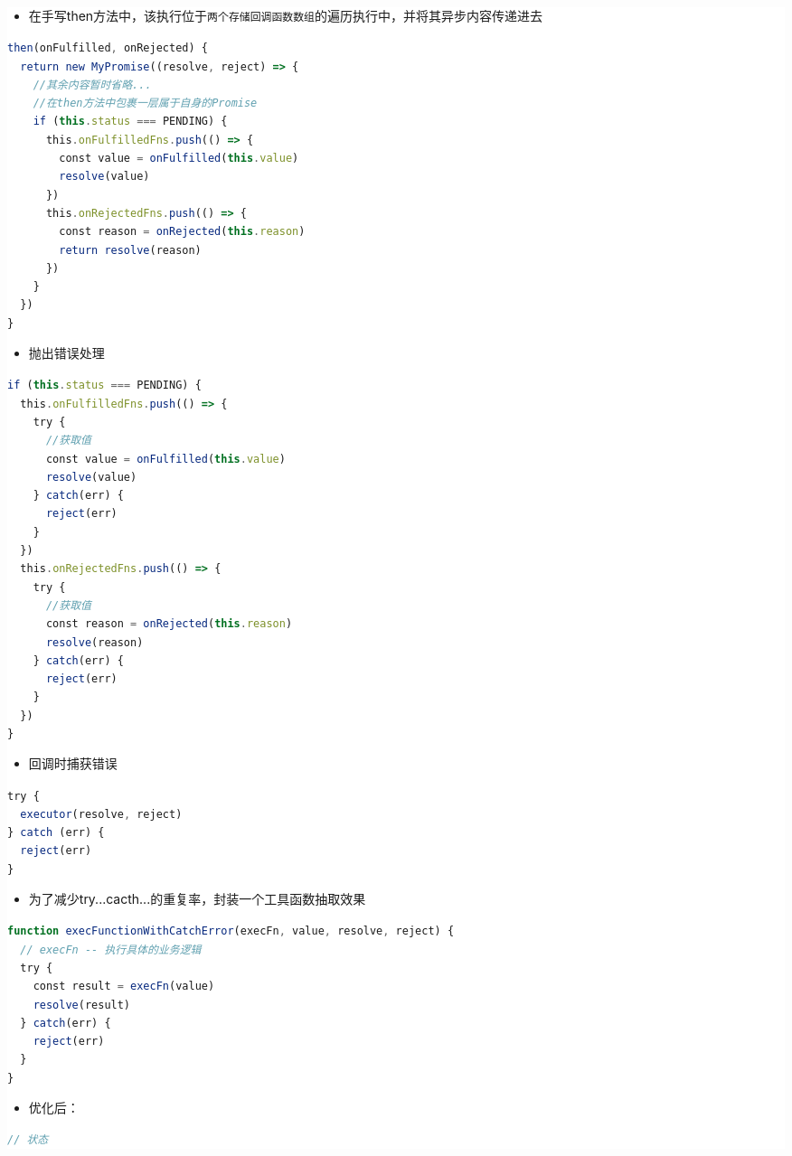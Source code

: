 - 在手写then方法中，该执行位于`两个存储回调函数数组`的遍历执行中，并将其异步内容传递进去
```js
then(onFulfilled, onRejected) {  
  return new MyPromise((resolve, reject) => {  
    //其余内容暂时省略...  
    //在then方法中包裹一层属于自身的Promise  
    if (this.status === PENDING) {  
      this.onFulfilledFns.push(() => {  
        const value = onFulfilled(this.value)  
        resolve(value)  
      })  
      this.onRejectedFns.push(() => {  
        const reason = onRejected(this.reason)  
        return resolve(reason)  
      })  
    }  
  })  
}
```
* 抛出错误处理
```js
if (this.status === PENDING) {  
  this.onFulfilledFns.push(() => {  
    try {  
      //获取值  
      const value = onFulfilled(this.value)  
      resolve(value)  
    } catch(err) {  
      reject(err)  
    }  
  })  
  this.onRejectedFns.push(() => {  
    try {  
      //获取值  
      const reason = onRejected(this.reason)  
      resolve(reason)  
    } catch(err) {  
      reject(err)  
    }  
  })  
}
```
* 回调时捕获错误
```js
try {  
  executor(resolve, reject)  
} catch (err) {  
  reject(err)  
}
```

* 为了减少try...cacth...的重复率，封装一个工具函数抽取效果
```js
function execFunctionWithCatchError(execFn, value, resolve, reject) {
  // execFn -- 执行具体的业务逻辑
  try {  
    const result = execFn(value)  
    resolve(result)  
  } catch(err) {  
    reject(err)  
  }  
}
```
* 优化后：
```js
// 状态
```